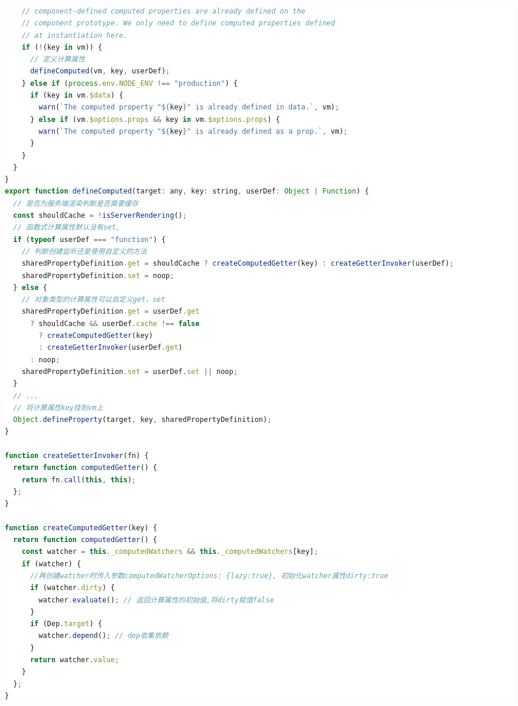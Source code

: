 ```javascript
    // component-defined computed properties are already defined on the
    // component prototype. We only need to define computed properties defined
    // at instantiation here.
    if (!(key in vm)) {
      // 定义计算属性
      defineComputed(vm, key, userDef);
    } else if (process.env.NODE_ENV !== "production") {
      if (key in vm.$data) {
        warn(`The computed property "${key}" is already defined in data.`, vm);
      } else if (vm.$options.props && key in vm.$options.props) {
        warn(`The computed property "${key}" is already defined as a prop.`, vm);
      }
    }
  }
}
export function defineComputed(target: any, key: string, userDef: Object | Function) {
  // 是否为服务端渲染判断是否需要缓存
  const shouldCache = !isServerRendering();
  // 函数式计算属性默认没有set,
  if (typeof userDef === "function") {
    // 判断创建监听还是使用自定义的方法
    sharedPropertyDefinition.get = shouldCache ? createComputedGetter(key) : createGetterInvoker(userDef);
    sharedPropertyDefinition.set = noop;
  } else {
    // 对象类型的计算属性可以自定义get，set
    sharedPropertyDefinition.get = userDef.get
      ? shouldCache && userDef.cache !== false
        ? createComputedGetter(key)
        : createGetterInvoker(userDef.get)
      : noop;
    sharedPropertyDefinition.set = userDef.set || noop;
  }
  // ...
  // 将计算属性key挂到vm上
  Object.defineProperty(target, key, sharedPropertyDefinition);
}

function createGetterInvoker(fn) {
  return function computedGetter() {
    return fn.call(this, this);
  };
}

function createComputedGetter(key) {
  return function computedGetter() {
    const watcher = this._computedWatchers && this._computedWatchers[key];
    if (watcher) {
      //再创建watcher时传入参数computedWatcherOptions: {lazy:true}, 初始化watcher属性dirty:true
      if (watcher.dirty) {
        watcher.evaluate(); // 返回计算属性的初始值,将dirty赋值false
      }
      if (Dep.target) {
        watcher.depend(); // dep收集依赖
      }
      return watcher.value;
    }
  };
}
```
